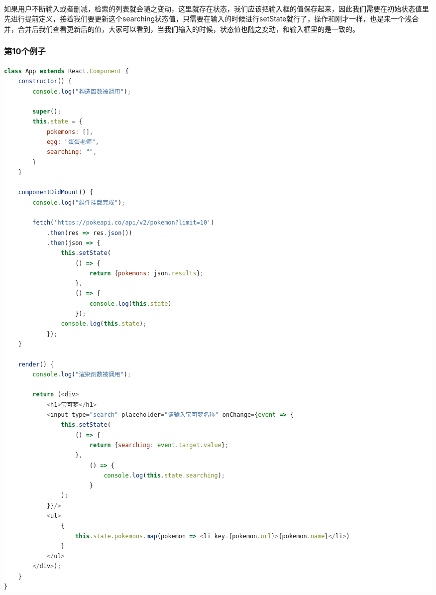 如果用户不断输入或者删减，检索的列表就会随之变动，这里就存在状态，我们应该把输入框的值保存起来，因此我们需要在初始状态值里先进行提前定义，接着我们要更新这个searching状态值，只需要在输入的时候进行setState就行了，操作和刚才一样，也是来一个浅合并，合并后我们查看更新后的值，大家可以看到，当我们输入的时候，状态值也随之变动，和输入框里的是一致的。

### 第10个例子

```javascript
class App extends React.Component {
    constructor() {
        console.log("构造函数被调用");

        super();
        this.state = {
            pokemons: [],
            egg: "蛋蛋老师",
            searching: "",
        }
    }

    componentDidMount() {
        console.log("组件挂载完成");

        fetch('https://pokeapi.co/api/v2/pokemon?limit=10')
            .then(res => res.json())
            .then(json => {
                this.setState(
                    () => {
                        return {pokemons: json.results};
                    },
                    () => {
                        console.log(this.state)
                    });
                console.log(this.state);
            });
    }

    render() {
        console.log("渲染函数被调用");

        return (<div>
            <h1>宝可梦</h1>
            <input type="search" placeholder="请输入宝可梦名称" onChange={event => {
                this.setState(
                    () => {
                        return {searching: event.target.value};
                    },
                        () => {
                            console.log(this.state.searching);
                        }
                );
            }}/>
            <ul>
                {
                    this.state.pokemons.map(pokemon => <li key={pokemon.url}>{pokemon.name}</li>)
                }
            </ul>
        </div>);
    }
}
```
